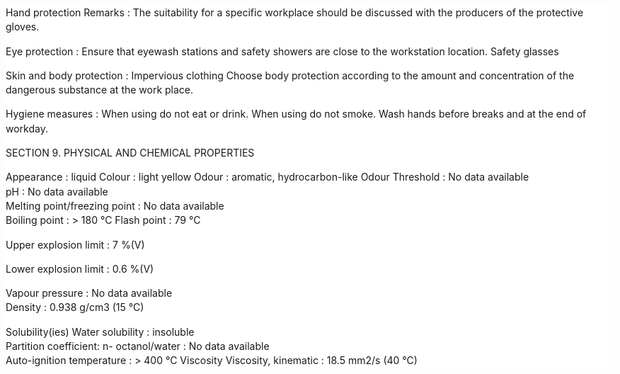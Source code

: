 Hand protection
Remarks 
:  The suitability for a specific workplace should be discussed 
with the producers of the protective gloves.  
 
Eye protection 
:  Ensure that eyewash stations and safety showers are close to 
the workstation location. 
Safety glasses 
 
Skin and body protection 
: Impervious clothing 
Choose body protection according to the amount and 
concentration of the dangerous substance at the work place. 
 
Hygiene measures 
: When using do not eat or drink. 
When using do not smoke. 
Wash hands before breaks and at the end of workday. 
 
 
 
 
SECTION 9. PHYSICAL AND CHEMICAL PROPERTIES 
 
Appearance 
: liquid 
Colour 
:  light yellow 
Odour 
:  aromatic, hydrocarbon-like 
Odour Threshold 
:  No data available  
pH 
: No data available  
Melting point/freezing point 
: No data available  
Boiling point 
: > 180 °C 
Flash point 
: 79 °C 
 
Upper explosion limit 
: 7 %(V) 
 
Lower explosion limit 
: 0.6 %(V) 
 
Vapour pressure 
: No data available  
Density 
: 0.938 g/cm3 (15 °C) 
 
Solubility(ies) 
Water solubility 
: insoluble  
Partition coefficient: n-
octanol/water 
: No data available  
Auto-ignition temperature 
: > 400 °C 
Viscosity 
Viscosity, kinematic 
: 18.5 mm2/s (40 °C) 
 